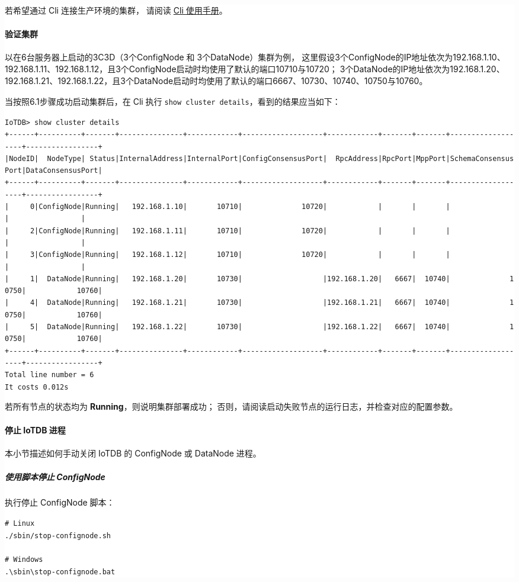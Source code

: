 若希望通过 Cli 连接生产环境的集群，
请阅读 [Cli 使用手册](https://iotdb.apache.org/zh/UserGuide/Master/QuickStart/Command-Line-Interface.html)。

#### 验证集群

以在6台服务器上启动的3C3D（3个ConfigNode 和 3个DataNode）集群为例，
这里假设3个ConfigNode的IP地址依次为192.168.1.10、192.168.1.11、192.168.1.12，且3个ConfigNode启动时均使用了默认的端口10710与10720；
3个DataNode的IP地址依次为192.168.1.20、192.168.1.21、192.168.1.22，且3个DataNode启动时均使用了默认的端口6667、10730、10740、10750与10760。

当按照6.1步骤成功启动集群后，在 Cli 执行 `show cluster details`，看到的结果应当如下：

```
IoTDB> show cluster details
+------+----------+-------+---------------+------------+-------------------+------------+-------+-------+-------------------+-----------------+
|NodeID|  NodeType| Status|InternalAddress|InternalPort|ConfigConsensusPort|  RpcAddress|RpcPort|MppPort|SchemaConsensusPort|DataConsensusPort|
+------+----------+-------+---------------+------------+-------------------+------------+-------+-------+-------------------+-----------------+
|     0|ConfigNode|Running|   192.168.1.10|       10710|              10720|            |       |       |                   |                 |
|     2|ConfigNode|Running|   192.168.1.11|       10710|              10720|            |       |       |                   |                 |
|     3|ConfigNode|Running|   192.168.1.12|       10710|              10720|            |       |       |                   |                 |
|     1|  DataNode|Running|   192.168.1.20|       10730|                   |192.168.1.20|   6667|  10740|              10750|            10760|
|     4|  DataNode|Running|   192.168.1.21|       10730|                   |192.168.1.21|   6667|  10740|              10750|            10760|
|     5|  DataNode|Running|   192.168.1.22|       10730|                   |192.168.1.22|   6667|  10740|              10750|            10760|
+------+----------+-------+---------------+------------+-------------------+------------+-------+-------+-------------------+-----------------+
Total line number = 6
It costs 0.012s
```

若所有节点的状态均为 **Running**，则说明集群部署成功；
否则，请阅读启动失败节点的运行日志，并检查对应的配置参数。

#### 停止 IoTDB 进程

本小节描述如何手动关闭 IoTDB 的 ConfigNode 或 DataNode 进程。

##### 使用脚本停止 ConfigNode

执行停止 ConfigNode 脚本：

```
# Linux
./sbin/stop-confignode.sh

# Windows
.\sbin\stop-confignode.bat
```
